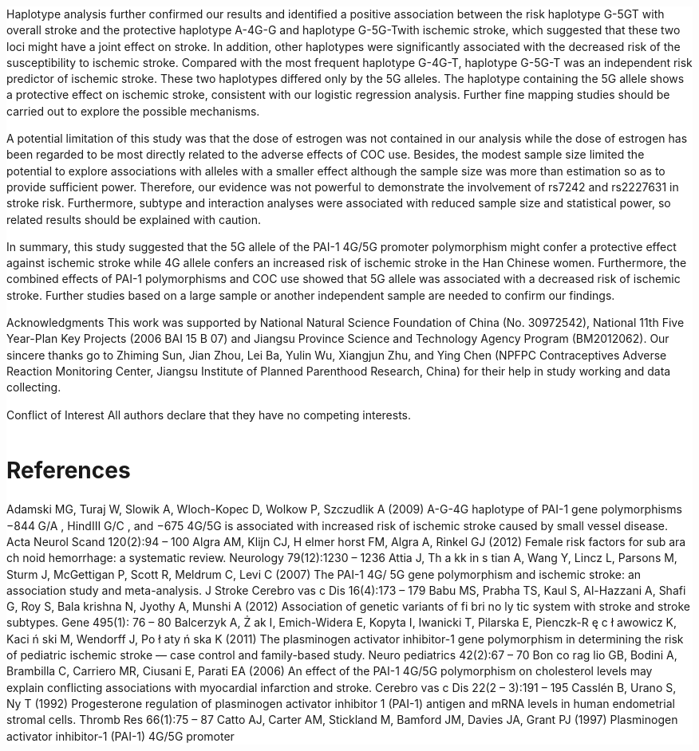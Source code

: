 Haplotype analysis further confirmed our results and identified a positive association between the risk haplotype G-5GT with overall stroke and the protective haplotype A-4G-G and haplotype G-5G-Twith ischemic stroke, which suggested that these two loci might have a joint effect on stroke. In addition, other haplotypes were significantly associated with the decreased risk of the susceptibility to ischemic stroke. Compared with the most frequent haplotype G-4G-T, haplotype G-5G-T was an independent risk predictor of ischemic stroke. These two haplotypes differed only by the 5G alleles. The haplotype containing the 5G allele shows a protective effect on ischemic stroke, consistent with our logistic regression analysis. Further fine mapping studies should be carried out to explore the possible mechanisms.  

A potential limitation of this study was that the dose of estrogen was not contained in our analysis while the dose of estrogen has been regarded to be most directly related to the adverse effects of COC use. Besides, the modest sample size limited the potential to explore associations with alleles with a smaller effect although the sample size was more than estimation so as to provide sufficient power. Therefore, our evidence was not powerful to demonstrate the involvement of rs7242 and rs2227631 in stroke risk. Furthermore, subtype and interaction analyses were associated with reduced sample size and statistical power, so related results should be explained with caution.  

In summary, this study suggested that the 5G allele of the PAI-1 4G/5G promoter polymorphism might confer a protective effect against ischemic stroke while 4G allele confers an increased risk of ischemic stroke in the Han Chinese women. Furthermore, the combined effects of PAI-1 polymorphisms and COC use showed that 5G allele was associated with a decreased risk of ischemic stroke. Further studies based on a large sample or another independent sample are needed to confirm our findings.  

Acknowledgments This work was supported by National Natural Science Foundation of China (No. 30972542), National 11th Five Year-Plan Key Projects (2006 BAI 15 B 07) and Jiangsu Province Science and Technology Agency Program (BM2012062). Our sincere thanks go to Zhiming Sun, Jian Zhou, Lei Ba, Yulin Wu, Xiangjun Zhu, and Ying Chen (NPFPC Contraceptives Adverse Reaction Monitoring Center, Jiangsu Institute of Planned Parenthood Research, China) for their help in study working and data collecting.  

Conflict of Interest All authors declare that they have no competing interests.  

# References  

Adamski MG, Turaj W, Slowik A, Wloch-Kopec D, Wolkow P, Szczudlik A (2009) A-G-4G haplotype of PAI-1 gene polymorphisms   $-844\;\mathrm{G/A}$  , HindIII  $\mathrm{G/C}$  , and   $-675\ 4\mathrm{G}/5\mathrm{G}$  is associated with increased risk of ischemic stroke caused by small vessel disease. Acta Neurol Scand 120(2):94 – 100 Algra AM, Klijn CJ, H elmer horst FM, Algra A, Rinkel GJ (2012) Female risk factors for sub ara ch noid hemorrhage: a systematic review. Neurology 79(12):1230 – 1236 Attia J, Th a kk in s tian A, Wang Y, Lincz L, Parsons M, Sturm J, McGettigan P, Scott R, Meldrum C, Levi C (2007) The PAI-1 4G/ 5G gene polymorphism and ischemic stroke: an association study and meta-analysis. J Stroke Cerebro vas c Dis 16(4):173 – 179 Babu MS, Prabha TS, Kaul S, Al-Hazzani A, Shafi G, Roy S, Bala krishna N, Jyothy A, Munshi A (2012) Association of genetic variants of fi bri no ly tic system with stroke and stroke subtypes. Gene 495(1): 76 – 80 Balcerzyk A,  Ż ak I, Emich-Widera E, Kopyta I, Iwanicki T, Pilarska E, Pienczk-R ę c ł awowicz K, Kaci ń ski M, Wendorff J, Po ł aty ń ska K (2011) The plasminogen activator inhibitor-1 gene polymorphism in determining the risk of pediatric ischemic stroke — case control and family-based study. Neuro pediatrics 42(2):67 – 70 Bon co rag lio GB, Bodini A, Brambilla C, Carriero MR, Ciusani E, Parati EA (2006) An effect of the PAI-1 4G/5G polymorphism on cholesterol levels may explain conflicting associations with myocardial infarction and stroke. Cerebro vas c Dis 22(2 – 3):191 – 195 Casslén B, Urano S, Ny T (1992) Progesterone regulation of plasminogen activator inhibitor 1 (PAI-1) antigen and mRNA levels in human endometrial stromal cells. Thromb Res 66(1):75 – 87 Catto AJ, Carter AM, Stickland M, Bamford JM, Davies JA, Grant PJ (1997) Plasminogen activator inhibitor-1 (PAI-1) 4G/5G promoter  
